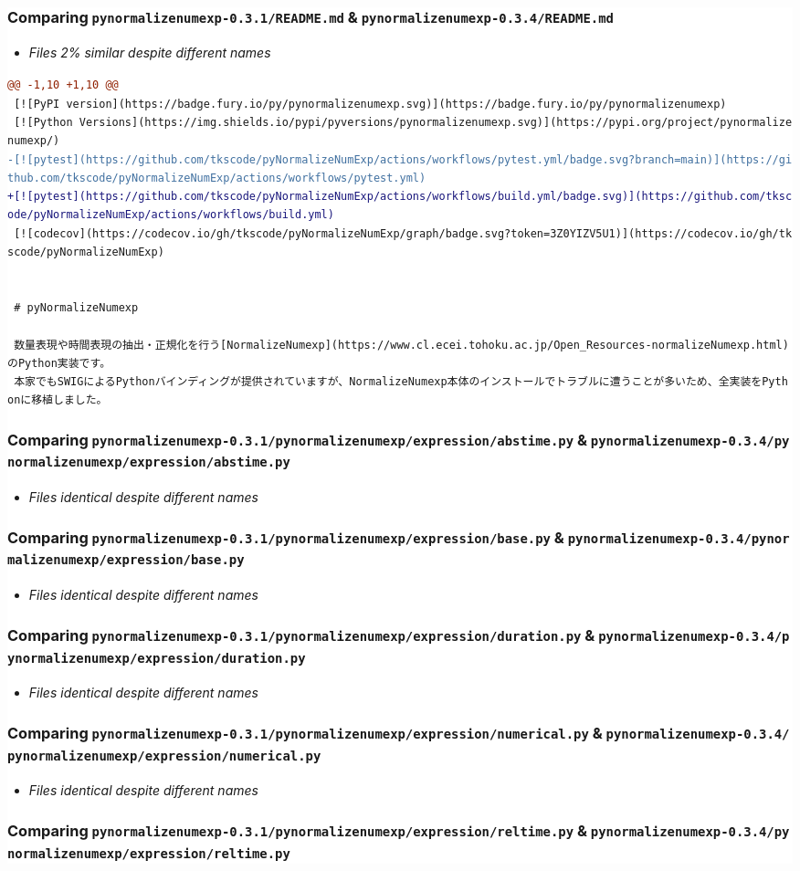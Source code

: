 ### Comparing `pynormalizenumexp-0.3.1/README.md` & `pynormalizenumexp-0.3.4/README.md`

 * *Files 2% similar despite different names*

```diff
@@ -1,10 +1,10 @@
 [![PyPI version](https://badge.fury.io/py/pynormalizenumexp.svg)](https://badge.fury.io/py/pynormalizenumexp)
 [![Python Versions](https://img.shields.io/pypi/pyversions/pynormalizenumexp.svg)](https://pypi.org/project/pynormalizenumexp/)
-[![pytest](https://github.com/tkscode/pyNormalizeNumExp/actions/workflows/pytest.yml/badge.svg?branch=main)](https://github.com/tkscode/pyNormalizeNumExp/actions/workflows/pytest.yml)
+[![pytest](https://github.com/tkscode/pyNormalizeNumExp/actions/workflows/build.yml/badge.svg)](https://github.com/tkscode/pyNormalizeNumExp/actions/workflows/build.yml)
 [![codecov](https://codecov.io/gh/tkscode/pyNormalizeNumExp/graph/badge.svg?token=3Z0YIZV5U1)](https://codecov.io/gh/tkscode/pyNormalizeNumExp)
 
 
 # pyNormalizeNumexp
 
 数量表現や時間表現の抽出・正規化を行う[NormalizeNumexp](https://www.cl.ecei.tohoku.ac.jp/Open_Resources-normalizeNumexp.html)のPython実装です。  
 本家でもSWIGによるPythonバインディングが提供されていますが、NormalizeNumexp本体のインストールでトラブルに遭うことが多いため、全実装をPythonに移植しました。
```

### Comparing `pynormalizenumexp-0.3.1/pynormalizenumexp/expression/abstime.py` & `pynormalizenumexp-0.3.4/pynormalizenumexp/expression/abstime.py`

 * *Files identical despite different names*

### Comparing `pynormalizenumexp-0.3.1/pynormalizenumexp/expression/base.py` & `pynormalizenumexp-0.3.4/pynormalizenumexp/expression/base.py`

 * *Files identical despite different names*

### Comparing `pynormalizenumexp-0.3.1/pynormalizenumexp/expression/duration.py` & `pynormalizenumexp-0.3.4/pynormalizenumexp/expression/duration.py`

 * *Files identical despite different names*

### Comparing `pynormalizenumexp-0.3.1/pynormalizenumexp/expression/numerical.py` & `pynormalizenumexp-0.3.4/pynormalizenumexp/expression/numerical.py`

 * *Files identical despite different names*

### Comparing `pynormalizenumexp-0.3.1/pynormalizenumexp/expression/reltime.py` & `pynormalizenumexp-0.3.4/pynormalizenumexp/expression/reltime.py`
